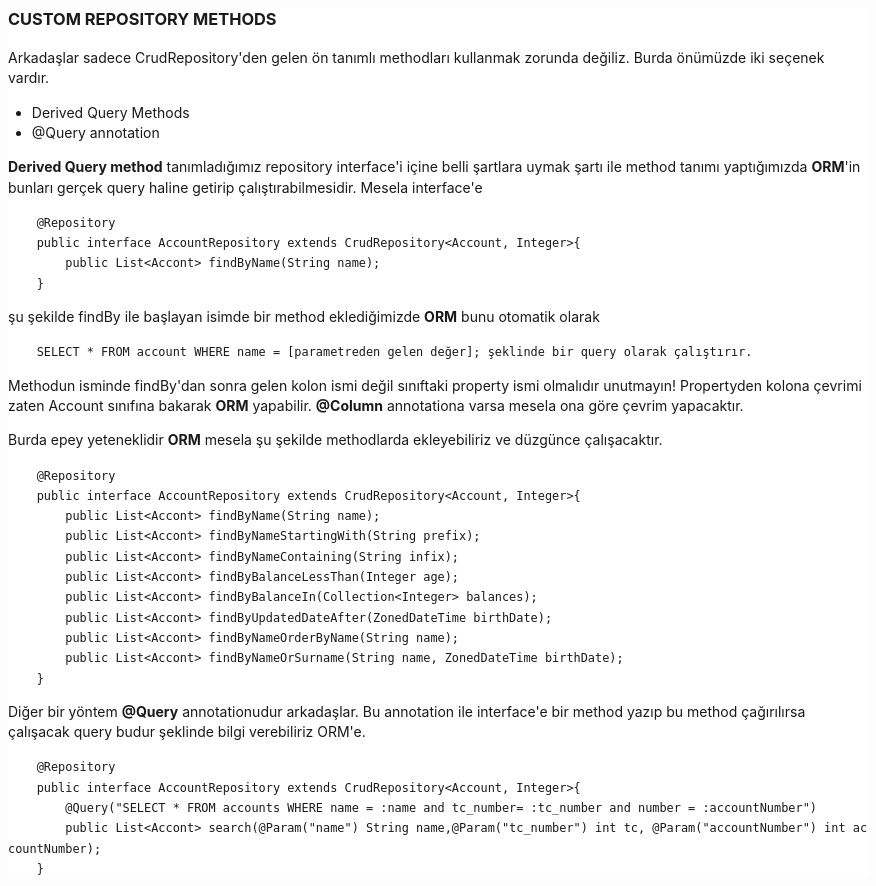 ### CUSTOM REPOSITORY METHODS
Arkadaşlar sadece CrudRepository'den gelen ön tanımlı methodları kullanmak zorunda değiliz. Burda önümüzde iki seçenek vardır.
* Derived Query Methods
* @Query annotation

**Derived Query method** tanımladığımız repository interface'i içine belli şartlara uymak şartı ile method tanımı yaptığımızda **ORM**'in bunları gerçek query haline getirip çalıştırabilmesidir. Mesela interface'e

```
    @Repository
    public interface AccountRepository extends CrudRepository<Account, Integer>{
        public List<Accont> findByName(String name);
    }
```

şu şekilde findBy ile başlayan isimde bir method eklediğimizde **ORM** bunu otomatik olarak 

```
    SELECT * FROM account WHERE name = [parametreden gelen değer]; şeklinde bir query olarak çalıştırır.
```

Methodun isminde findBy'dan sonra gelen kolon ismi değil sınıftaki property ismi olmalıdır unutmayın! Propertyden kolona çevrimi zaten Account sınıfına bakarak **ORM** yapabilir. **@Column** annotationa varsa mesela ona göre çevrim yapacaktır.

Burda epey yeteneklidir **ORM** mesela şu şekilde methodlarda ekleyebiliriz ve düzgünce çalışacaktır.

```
    @Repository
    public interface AccountRepository extends CrudRepository<Account, Integer>{
        public List<Accont> findByName(String name);
        public List<Accont> findByNameStartingWith(String prefix);
        public List<Accont> findByNameContaining(String infix);
        public List<Accont> findByBalanceLessThan(Integer age);
        public List<Accont> findByBalanceIn(Collection<Integer> balances);
        public List<Accont> findByUpdatedDateAfter(ZonedDateTime birthDate);
        public List<Accont> findByNameOrderByName(String name);
        public List<Accont> findByNameOrSurname(String name, ZonedDateTime birthDate);
    }
```

Diğer bir yöntem **@Query** annotationudur arkadaşlar. Bu annotation ile interface'e bir method yazıp bu method çağırılırsa çalışacak query budur şeklinde bilgi verebiliriz ORM'e.

```
    @Repository
    public interface AccountRepository extends CrudRepository<Account, Integer>{
        @Query("SELECT * FROM accounts WHERE name = :name and tc_number= :tc_number and number = :accountNumber")
        public List<Accont> search(@Param("name") String name,@Param("tc_number") int tc, @Param("accountNumber") int accountNumber);
    }
```
